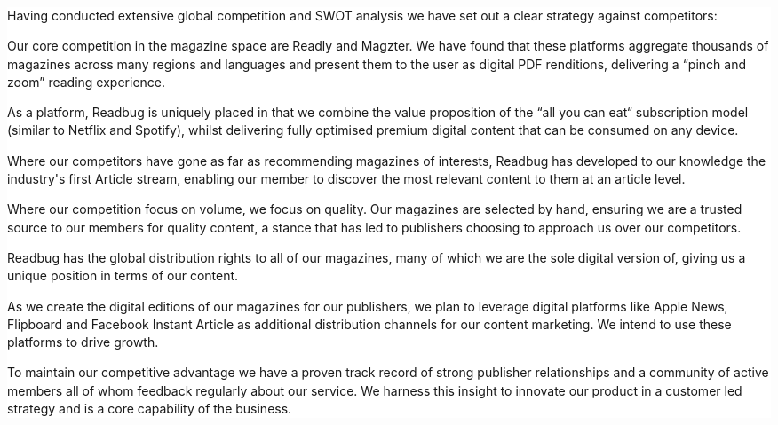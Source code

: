 Having conducted extensive global competition and SWOT analysis we have set out a clear strategy against competitors:

Our core competition in the magazine space are Readly and Magzter. We have found that these platforms aggregate thousands of magazines across many regions and languages and present them to the user as digital PDF renditions, delivering a “pinch and zoom” reading experience.

As a platform, Readbug is uniquely placed in that we combine the value proposition of the “all you can eat“ subscription model (similar to Netflix and Spotify), whilst delivering fully optimised premium digital content that can be consumed on any device.

Where our competitors have gone as far as recommending magazines of interests, Readbug has developed to our knowledge the industry's first Article stream, enabling our member to discover the most relevant content to them at an article level.

Where our competition focus on volume, we focus on quality. Our magazines are selected by hand, ensuring we are a trusted source to our members for quality content, a stance that has led to publishers choosing to approach us over our competitors.

Readbug has the global distribution rights to all of our magazines, many of which we are the sole digital version of, giving us a unique position in terms of our content.

As we create the digital editions of our magazines for our publishers, we plan to leverage digital platforms like Apple News, Flipboard and Facebook Instant Article as additional distribution channels for our content marketing. We intend to use these platforms to drive growth.

To maintain our competitive advantage we have a proven track record of strong publisher relationships and a community of active members all of whom feedback regularly about our service. We harness this insight to innovate our product in a customer led strategy and is a core capability of the business.

